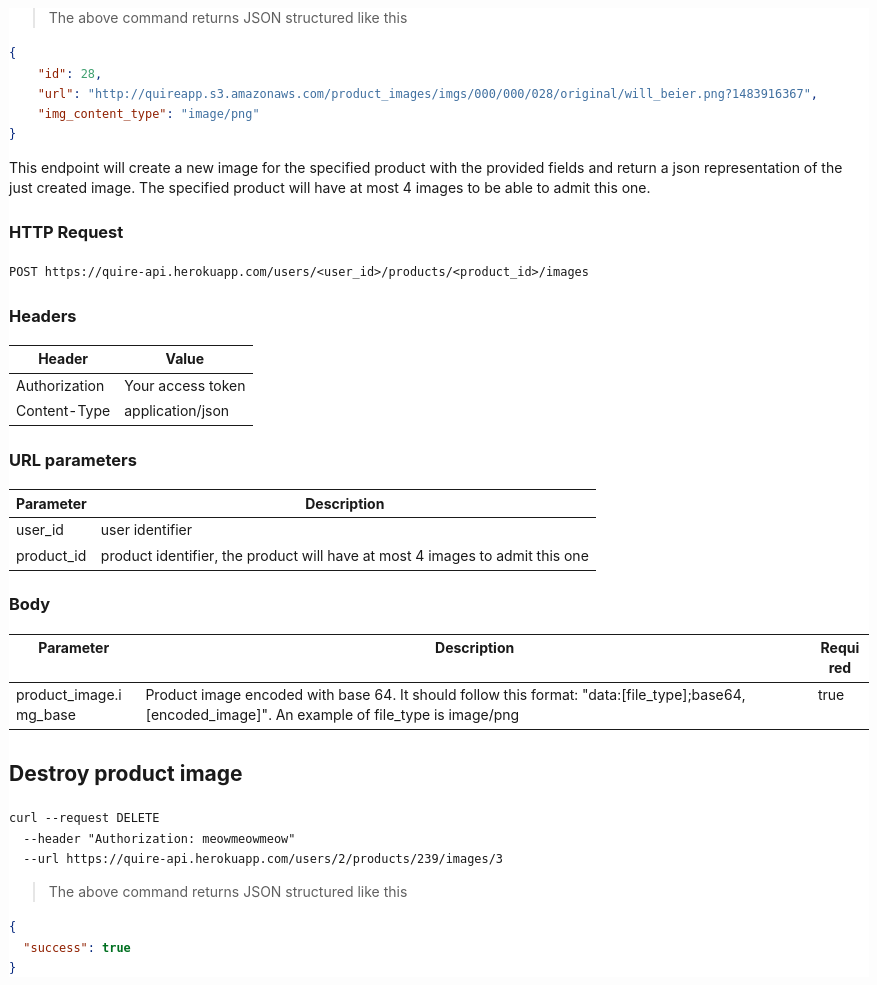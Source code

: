 > The above command returns JSON structured like this

```json
{
    "id": 28,
    "url": "http://quireapp.s3.amazonaws.com/product_images/imgs/000/000/028/original/will_beier.png?1483916367",
    "img_content_type": "image/png"
}
```

This endpoint will create a new image for the specified product with the provided fields and return a json representation of the just created image. The specified product will have at most 4 images to be able to admit this one.

### HTTP Request

`POST https://quire-api.herokuapp.com/users/<user_id>/products/<product_id>/images`

### Headers

Header | Value
------ | -----
Authorization | Your access token
Content-Type | application/json

### URL parameters

Parameter | Description
--------- | -----------
user_id | user identifier
product_id | product identifier, the product will have at most 4 images to admit this one

### Body

Parameter | Description | Required
--------- | ----------- | --------
product_image.img_base | Product image encoded with base 64. It should follow this format: "data:[file_type];base64,[encoded_image]". An example of file_type is image/png | true

## Destroy product image

```shell
curl --request DELETE
  --header "Authorization: meowmeowmeow"
  --url https://quire-api.herokuapp.com/users/2/products/239/images/3
```

> The above command returns JSON structured like this

```json
{
  "success": true
}
```
